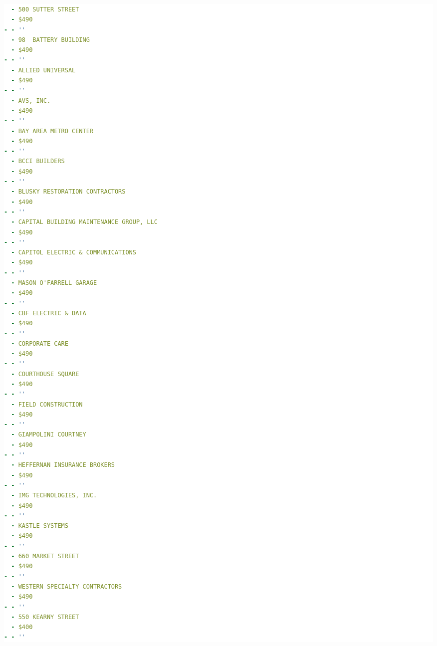 ```yaml
  - 500 SUTTER STREET
  - $490
- - ''
  - 98  BATTERY BUILDING
  - $490
- - ''
  - ALLIED UNIVERSAL
  - $490
- - ''
  - AVS, INC.
  - $490
- - ''
  - BAY AREA METRO CENTER
  - $490
- - ''
  - BCCI BUILDERS
  - $490
- - ''
  - BLUSKY RESTORATION CONTRACTORS
  - $490
- - ''
  - CAPITAL BUILDING MAINTENANCE GROUP, LLC
  - $490
- - ''
  - CAPITOL ELECTRIC & COMMUNICATIONS
  - $490
- - ''
  - MASON O'FARRELL GARAGE
  - $490
- - ''
  - CBF ELECTRIC & DATA
  - $490
- - ''
  - CORPORATE CARE
  - $490
- - ''
  - COURTHOUSE SQUARE
  - $490
- - ''
  - FIELD CONSTRUCTION
  - $490
- - ''
  - GIAMPOLINI COURTNEY
  - $490
- - ''
  - HEFFERNAN INSURANCE BROKERS
  - $490
- - ''
  - IMG TECHNOLOGIES, INC.
  - $490
- - ''
  - KASTLE SYSTEMS
  - $490
- - ''
  - 660 MARKET STREET
  - $490
- - ''
  - WESTERN SPECIALTY CONTRACTORS
  - $490
- - ''
  - 550 KEARNY STREET
  - $400
- - ''
```